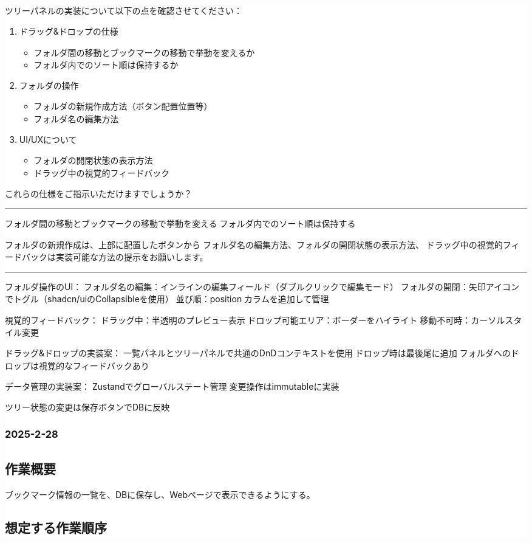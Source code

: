 
ツリーパネルの実装について以下の点を確認させてください：

1. ドラッグ&ドロップの仕様

   - フォルダ間の移動とブックマークの移動で挙動を変えるか
   - フォルダ内でのソート順は保持するか

2. フォルダの操作

   - フォルダの新規作成方法（ボタン配置位置等）
   - フォルダ名の編集方法

3. UI/UXについて
   - フォルダの開閉状態の表示方法
   - ドラッグ中の視覚的フィードバック

これらの仕様をご指示いただけますでしょうか？

---

フォルダ間の移動とブックマークの移動で挙動を変える
フォルダ内でのソート順は保持する

フォルダの新規作成は、上部に配置したボタンから
フォルダ名の編集方法、フォルダの開閉状態の表示方法、
ドラッグ中の視覚的フィードバックは実装可能な方法の提示をお願いします。

---

フォルダ操作のUI：
フォルダ名の編集：インラインの編集フィールド（ダブルクリックで編集モード）
フォルダの開閉：矢印アイコンでトグル（shadcn/uiのCollapsibleを使用）
並び順：position カラムを追加して管理

視覚的フィードバック：
ドラッグ中：半透明のプレビュー表示
ドロップ可能エリア：ボーダーをハイライト
移動不可時：カーソルスタイル変更

ドラッグ&ドロップの実装案：
一覧パネルとツリーパネルで共通のDnDコンテキストを使用
ドロップ時は最後尾に追加
フォルダへのドロップは視覚的なフィードバックあり

データ管理の実装案：
Zustandでグローバルステート管理
変更操作はimmutableに実装

ツリー状態の変更は保存ボタンでDBに反映

### 2025-2-28

## 作業概要

ブックマーク情報の一覧を、DBに保存し、Webページで表示できるようにする。

## 想定する作業順序
